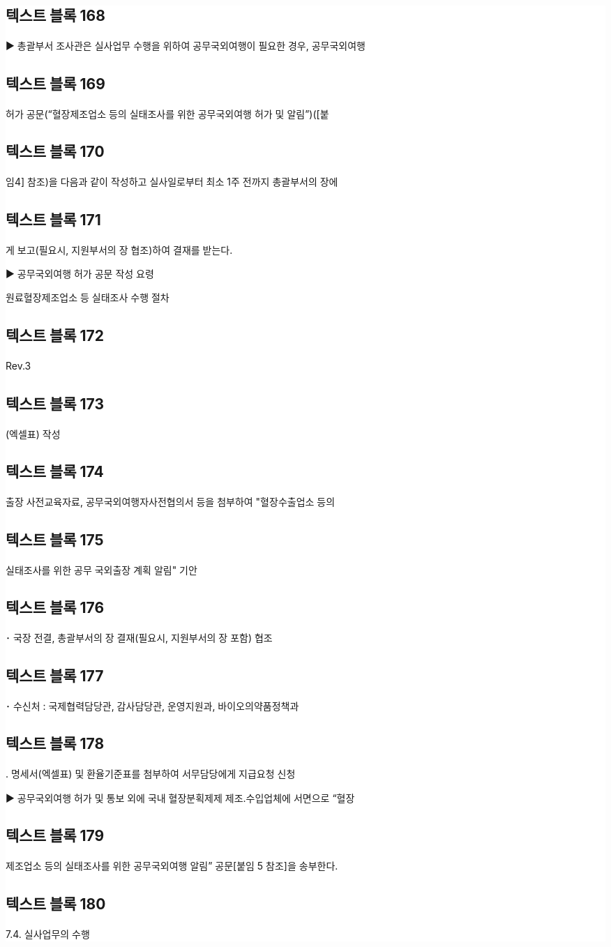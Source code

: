 ## 텍스트 블록 168
▶ 총괄부서 조사관은 실사업무 수행을 위하여 공무국외여행이 필요한 경우, 공무국외여행

## 텍스트 블록 169
허가 공문(“혈장제조업소 등의 실태조사를 위한 공무국외여행 허가 및 알림”)([붙

## 텍스트 블록 170
임4] 참조)을 다음과 같이 작성하고 실사일로부터 최소 1주 전까지 총괄부서의 장에

## 텍스트 블록 171
게 보고(필요시, 지원부서의 장 협조)하여 결재를 받는다.

▶ 공무국외여행 허가 공문 작성 요령

원료혈장제조업소 등 실태조사 수행 절차

## 텍스트 블록 172
Rev.3

## 텍스트 블록 173
(엑셀표) 작성

## 텍스트 블록 174
출장 사전교육자료, 공무국외여행자사전협의서 등을 첨부하여 "혈장수출업소 등의

## 텍스트 블록 175
실태조사를 위한 공무 국외출장 계획 알림" 기안

## 텍스트 블록 176
･ 국장 전결, 총괄부서의 장 결재(필요시, 지원부서의 장 포함) 협조

## 텍스트 블록 177
･ 수신처 : 국제협력담당관, 감사담당관, 운영지원과, 바이오의약품정책과

## 텍스트 블록 178
․ 명세서(엑셀표) 및 환율기준표를 첨부하여 서무담당에게 지급요청 신청

▶ 공무국외여행 허가 및 통보 외에 국내 혈장분획제제 제조․수입업체에 서면으로 “혈장

## 텍스트 블록 179
제조업소 등의 실태조사를 위한 공무국외여행 알림” 공문[붙임 5 참조]을 송부한다.

## 텍스트 블록 180
7.4. 실사업무의 수행
